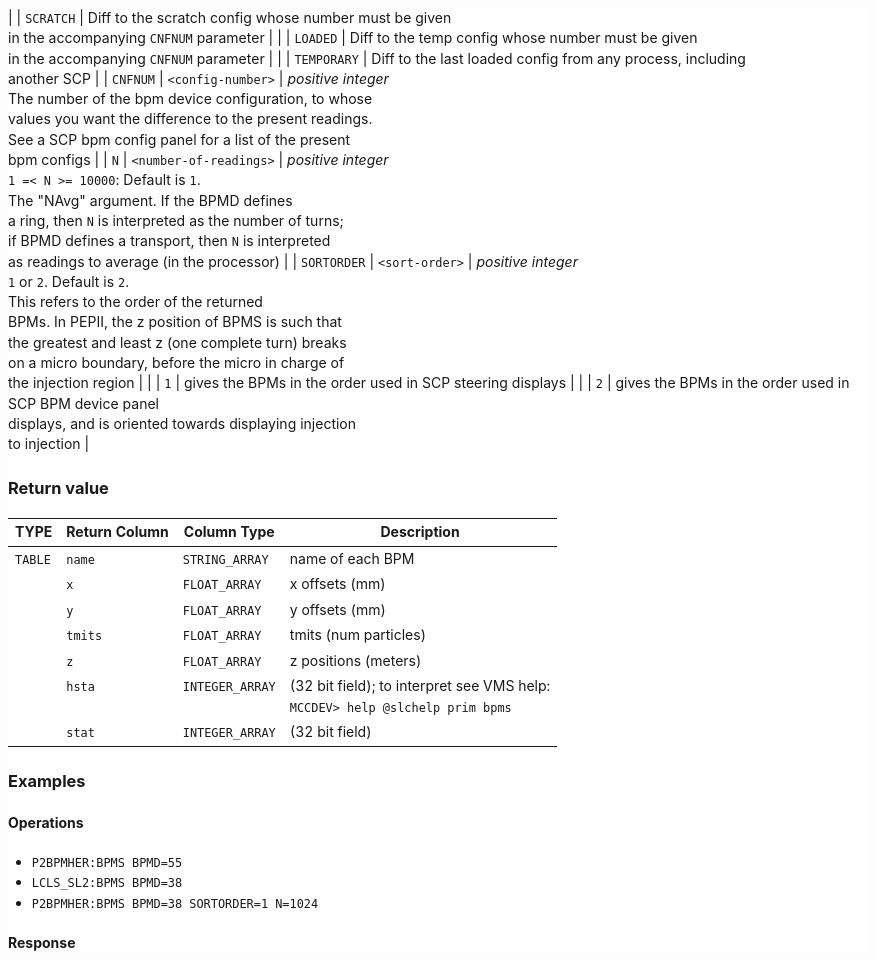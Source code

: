 |                | `SCRATCH`                         | Diff to the scratch config whose number must be given<br /> in the accompanying `CNFNUM` parameter                                                                                                                                                                                                                                                                                                                                                                                                                                   |
|                | `LOADED`                          | Diff to the temp config whose number must be given<br /> in the accompanying `CNFNUM` parameter                                                                                                                                                                                                                                                                                                                                                                                                                                      |
|                | `TEMPORARY`                       | Diff to the last loaded config from any process, including<br /> another SCP                                                                                                                                                                                                                                                                                                                                                                                                                                                         |
| `CNFNUM`       | `<config-number>`                 | _positive integer_<br/>The number of the bpm device configuration, to whose<br /> values you want the difference to the present readings.<br /> See a SCP bpm config panel for a list of the present<br /> bpm configs                                                                                                                                                                                                                                                                                                               |
| `N`            | `<number-of-readings>`            | _positive integer_<br/>`1 =< N >= 10000`: Default is `1`. <br/>The "NAvg" argument. If the BPMD defines<br /> a ring, then `N` is interpreted as the number of turns;<br /> if BPMD defines a transport, then `N` is interpreted<br /> as readings to average (in the processor)                                                                                                                                                                                                                                                     |
| `SORTORDER`    | `<sort-order>`                    | _positive integer_<br/>`1` or `2`. Default is `2`. <br/>This refers to the order of the returned<br /> BPMs. In PEPII, the z position of BPMS is such that<br /> the greatest and least z (one complete turn) breaks<br /> on a micro boundary, before the micro in charge of<br /> the injection region                                                                                                                                                                                                                             |
|                | `1`                               | gives the BPMs in the order used in SCP steering displays                                                                                                                                                                                                                                                                                                                                                                                                                                                                            |
|                | `2`                               | gives the BPMs in the order used in SCP BPM device panel<br /> displays, and is oriented towards displaying injection<br /> to injection                                                                                                                                                                                                                                                                                                                                                                                             |

### Return value

| TYPE    | Return Column | Column Type     | Description                                                                      |
|---------|---------------|-----------------|----------------------------------------------------------------------------------|
| `TABLE` | `name`        | `STRING_ARRAY`  | name of each BPM                                                                 |
|         | `x`           | `FLOAT_ARRAY`   | x offsets (mm)                                                                   |
|         | `y`           | `FLOAT_ARRAY`   | y offsets (mm)                                                                   |
|         | `tmits`       | `FLOAT_ARRAY`   | tmits (num particles)                                                            |
|         | `z`           | `FLOAT_ARRAY`   | z positions (meters)                                                             |
|         | `hsta`        | `INTEGER_ARRAY` | (32 bit field); to interpret see VMS help: <br/>`MCCDEV> help @slchelp prim bpms` |
|         | `stat`        | `INTEGER_ARRAY` | (32 bit field)                                                                   |


### Examples
#### Operations
 - `P2BPMHER:BPMS BPMD=55`
 - `LCLS_SL2:BPMS BPMD=38`
 - `P2BPMHER:BPMS BPMD=38 SORTORDER=1 N=1024`

#### Response